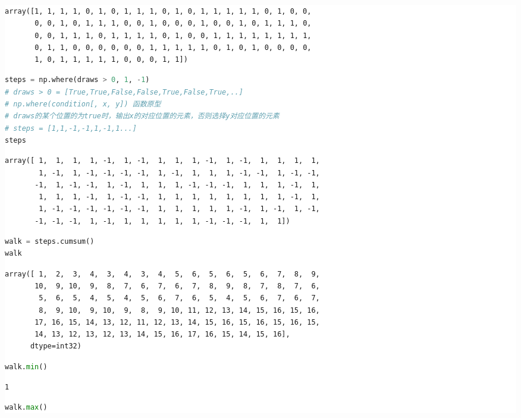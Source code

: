 


    array([1, 1, 1, 1, 0, 1, 0, 1, 1, 1, 0, 1, 0, 1, 1, 1, 1, 1, 0, 1, 0, 0,
           0, 0, 1, 0, 1, 1, 1, 0, 0, 1, 0, 0, 0, 1, 0, 0, 1, 0, 1, 1, 1, 0,
           0, 0, 1, 1, 1, 0, 1, 1, 1, 1, 0, 1, 0, 0, 1, 1, 1, 1, 1, 1, 1, 1,
           0, 1, 1, 0, 0, 0, 0, 0, 0, 1, 1, 1, 1, 1, 0, 1, 0, 1, 0, 0, 0, 0,
           1, 0, 1, 1, 1, 1, 1, 0, 0, 0, 1, 1])




```python
steps = np.where(draws > 0, 1, -1)
# draws > 0 = [True,True,False,False,True,False,True,..]
# np.where(condition[, x, y]) 函数原型
# draws的某个位置的为true时，输出x的对应位置的元素，否则选择y对应位置的元素
# steps = [1,1,-1,-1,1,-1,1...]
steps
```




    array([ 1,  1,  1,  1, -1,  1, -1,  1,  1,  1, -1,  1, -1,  1,  1,  1,  1,
            1, -1,  1, -1, -1, -1, -1,  1, -1,  1,  1,  1, -1, -1,  1, -1, -1,
           -1,  1, -1, -1,  1, -1,  1,  1,  1, -1, -1, -1,  1,  1,  1, -1,  1,
            1,  1,  1, -1,  1, -1, -1,  1,  1,  1,  1,  1,  1,  1,  1, -1,  1,
            1, -1, -1, -1, -1, -1, -1,  1,  1,  1,  1,  1, -1,  1, -1,  1, -1,
           -1, -1, -1,  1, -1,  1,  1,  1,  1,  1, -1, -1, -1,  1,  1])




```python
walk = steps.cumsum()
walk
```




    array([ 1,  2,  3,  4,  3,  4,  3,  4,  5,  6,  5,  6,  5,  6,  7,  8,  9,
           10,  9, 10,  9,  8,  7,  6,  7,  6,  7,  8,  9,  8,  7,  8,  7,  6,
            5,  6,  5,  4,  5,  4,  5,  6,  7,  6,  5,  4,  5,  6,  7,  6,  7,
            8,  9, 10,  9, 10,  9,  8,  9, 10, 11, 12, 13, 14, 15, 16, 15, 16,
           17, 16, 15, 14, 13, 12, 11, 12, 13, 14, 15, 16, 15, 16, 15, 16, 15,
           14, 13, 12, 13, 12, 13, 14, 15, 16, 17, 16, 15, 14, 15, 16],
          dtype=int32)




```python
walk.min()
```




    1




```python
walk.max()
```
